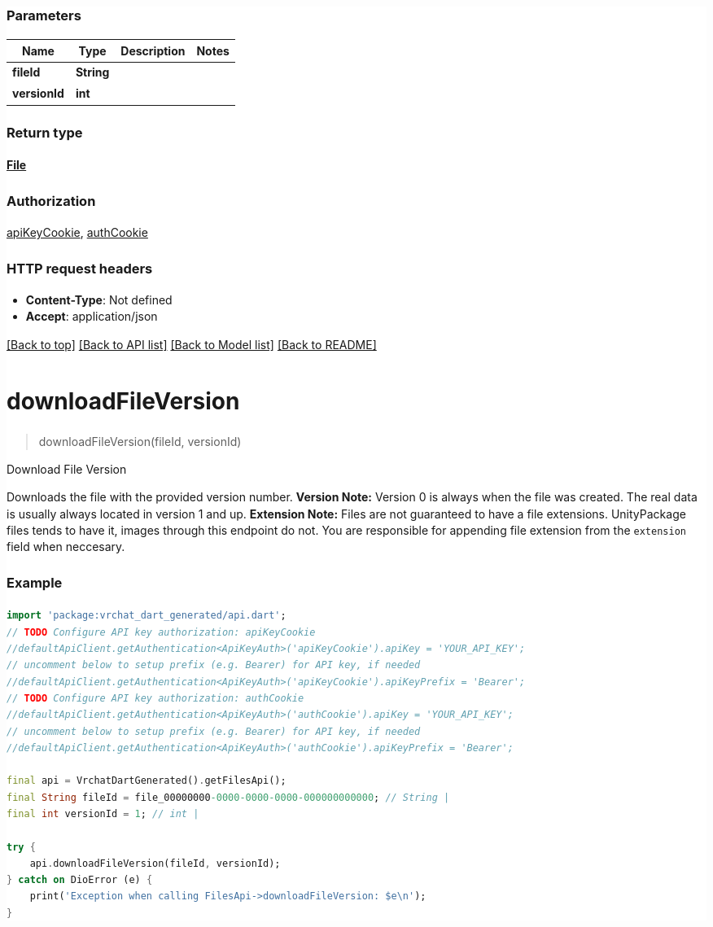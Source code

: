### Parameters

Name | Type | Description  | Notes
------------- | ------------- | ------------- | -------------
 **fileId** | **String**|  | 
 **versionId** | **int**|  | 

### Return type

[**File**](File.md)

### Authorization

[apiKeyCookie](../README.md#apiKeyCookie), [authCookie](../README.md#authCookie)

### HTTP request headers

 - **Content-Type**: Not defined
 - **Accept**: application/json

[[Back to top]](#) [[Back to API list]](../README.md#documentation-for-api-endpoints) [[Back to Model list]](../README.md#documentation-for-models) [[Back to README]](../README.md)

# **downloadFileVersion**
> downloadFileVersion(fileId, versionId)

Download File Version

Downloads the file with the provided version number.  **Version Note:** Version 0 is always when the file was created. The real data is usually always located in version 1 and up.  **Extension Note:** Files are not guaranteed to have a file extensions. UnityPackage files tends to have it, images through this endpoint do not. You are responsible for appending file extension from the `extension` field when neccesary.

### Example 
```dart
import 'package:vrchat_dart_generated/api.dart';
// TODO Configure API key authorization: apiKeyCookie
//defaultApiClient.getAuthentication<ApiKeyAuth>('apiKeyCookie').apiKey = 'YOUR_API_KEY';
// uncomment below to setup prefix (e.g. Bearer) for API key, if needed
//defaultApiClient.getAuthentication<ApiKeyAuth>('apiKeyCookie').apiKeyPrefix = 'Bearer';
// TODO Configure API key authorization: authCookie
//defaultApiClient.getAuthentication<ApiKeyAuth>('authCookie').apiKey = 'YOUR_API_KEY';
// uncomment below to setup prefix (e.g. Bearer) for API key, if needed
//defaultApiClient.getAuthentication<ApiKeyAuth>('authCookie').apiKeyPrefix = 'Bearer';

final api = VrchatDartGenerated().getFilesApi();
final String fileId = file_00000000-0000-0000-0000-000000000000; // String | 
final int versionId = 1; // int | 

try { 
    api.downloadFileVersion(fileId, versionId);
} catch on DioError (e) {
    print('Exception when calling FilesApi->downloadFileVersion: $e\n');
}
```
